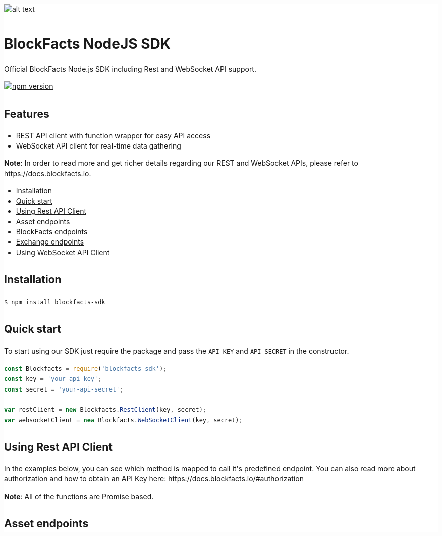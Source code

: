 ![alt text](https://blockfacts.io/img/logo/bf-logo@2x.png "BlockFacts official logo")
# BlockFacts NodeJS SDK
Official BlockFacts Node.js SDK including Rest and WebSocket API support.

[![npm version](https://badge.fury.io/js/blockfacts-sdk.svg)](https://badge.fury.io/js/blockfacts-sdk)

## Features

- REST API client with function wrapper for easy API access
- WebSocket API client for real-time data gathering

**Note**: In order to read more and get richer details regarding our REST and WebSocket APIs, please refer to https://docs.blockfacts.io.

* [Installation](#installation)
* [Quick start](#quick-start)
* [Using Rest API Client](#using-rest-api-client)
* [Asset endpoints](#asset-endpoints)
* [BlockFacts endpoints](#blockfacts-endpoints)
* [Exchange endpoints](#exchange-endpoints)
* [Using WebSocket API Client](#using-websocket-api-client)

## Installation
```bash
$ npm install blockfacts-sdk
```

## Quick start
To start using our SDK just require the package and pass the `API-KEY` and `API-SECRET` in the constructor.

```js
const Blockfacts = require('blockfacts-sdk');
const key = 'your-api-key';
const secret = 'your-api-secret';

var restClient = new Blockfacts.RestClient(key, secret);
var websocketClient = new Blockfacts.WebSocketClient(key, secret);
```

## Using Rest API Client
In the examples below, you can see which method is mapped to call it's predefined endpoint. You can also read more about authorization and how to obtain an API Key here: https://docs.blockfacts.io/#authorization

**Note**: All of the functions are Promise based.

## Asset endpoints
